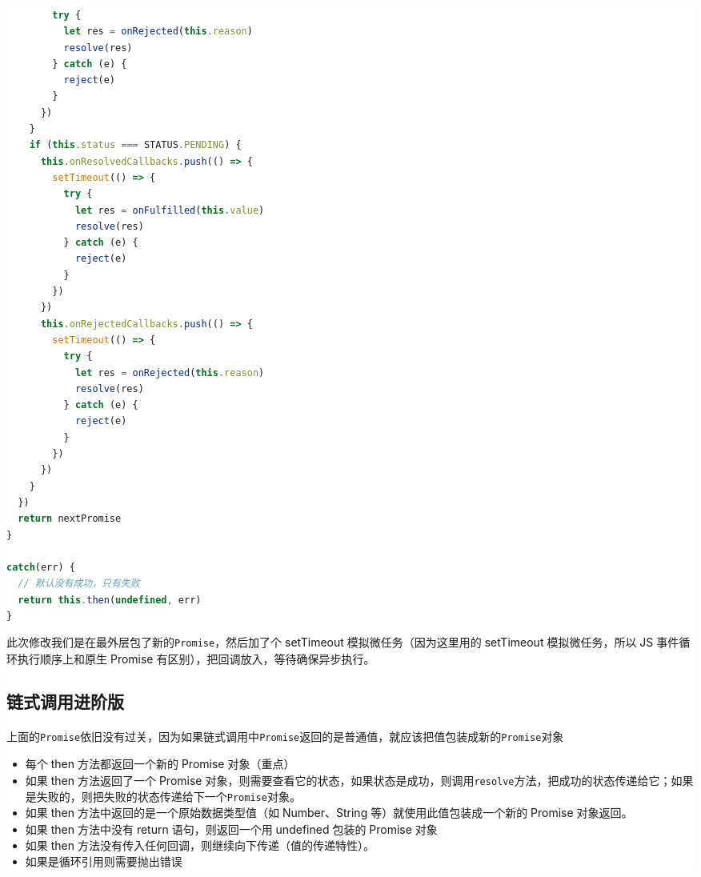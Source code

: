 ```javascript
        try {
          let res = onRejected(this.reason)
          resolve(res)
        } catch (e) {
          reject(e)
        }
      })
    }
    if (this.status === STATUS.PENDING) {
      this.onResolvedCallbacks.push(() => {
        setTimeout(() => {
          try {
            let res = onFulfilled(this.value)
            resolve(res)
          } catch (e) {
            reject(e)
          }
        })
      })
      this.onRejectedCallbacks.push(() => {
        setTimeout(() => {
          try {
            let res = onRejected(this.reason)
            resolve(res)
          } catch (e) {
            reject(e)
          }
        })
      })
    }
  })
  return nextPromise
}

catch(err) {
  // 默认没有成功，只有失败
  return this.then(undefined, err)
}
```

此次修改我们是在最外层包了新的`Promise`，然后加了个 setTimeout 模拟微任务（因为这里用的 setTimeout 模拟微任务，所以 JS 事件循环执行顺序上和原生 Promise 有区别），把回调放入，等待确保异步执行。

## 链式调用进阶版

上面的`Promise`依旧没有过关，因为如果链式调用中`Promise`返回的是普通值，就应该把值包装成新的`Promise`对象

- 每个 then 方法都返回一个新的 Promise 对象（重点）
- 如果 then 方法返回了一个 Promise 对象，则需要查看它的状态，如果状态是成功，则调用`resolve`方法，把成功的状态传递给它；如果是失败的，则把失败的状态传递给下一个`Promise`对象。
- 如果 then 方法中返回的是一个原始数据类型值（如 Number、String 等）就使用此值包装成一个新的 Promise 对象返回。
- 如果 then 方法中没有 return 语句，则返回一个用 undefined 包装的 Promise 对象
- 如果 then 方法没有传入任何回调，则继续向下传递（值的传递特性）。
- 如果是循环引用则需要抛出错误
